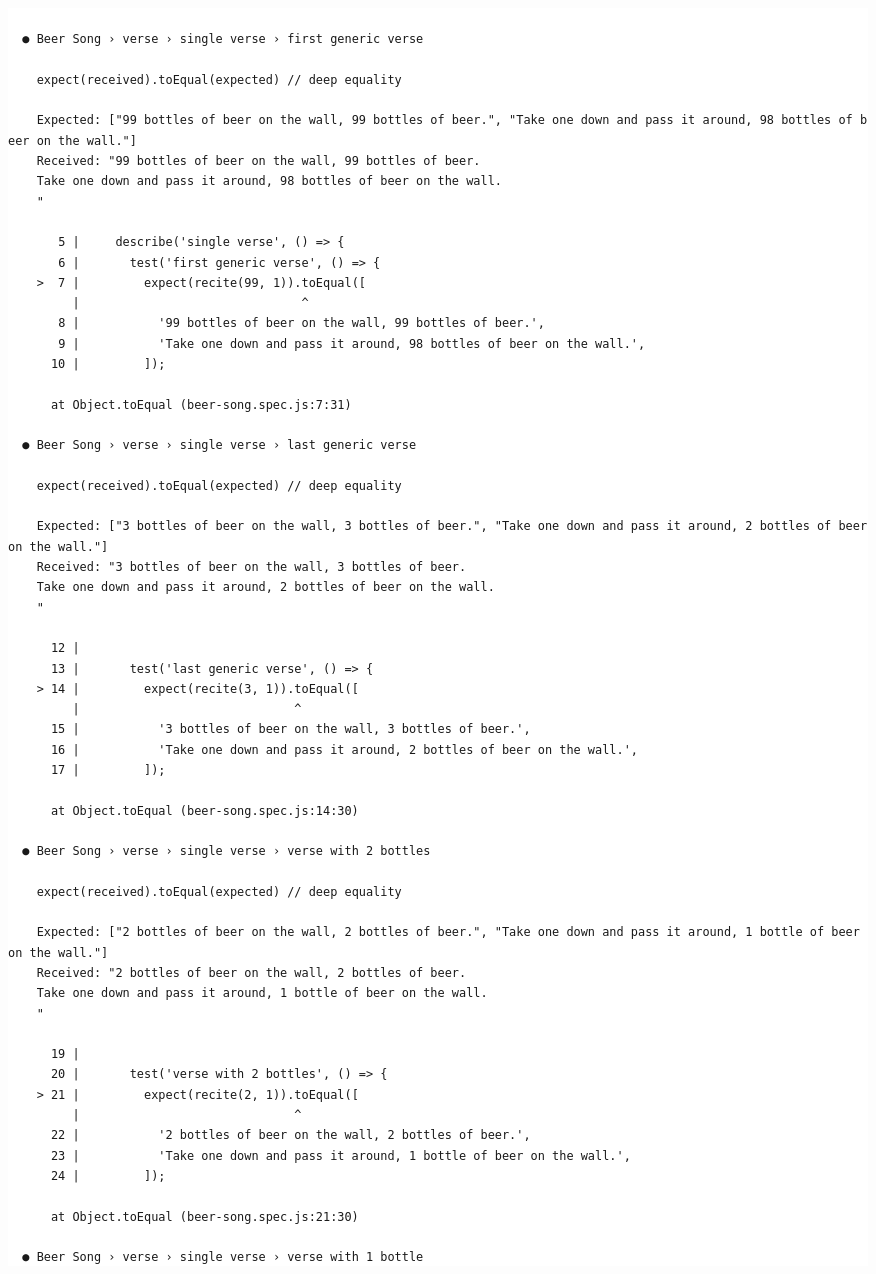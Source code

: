 ```

  ● Beer Song › verse › single verse › first generic verse

    expect(received).toEqual(expected) // deep equality

    Expected: ["99 bottles of beer on the wall, 99 bottles of beer.", "Take one down and pass it around, 98 bottles of beer on the wall."]
    Received: "99 bottles of beer on the wall, 99 bottles of beer.
    Take one down and pass it around, 98 bottles of beer on the wall.
    "

       5 |     describe('single verse', () => {
       6 |       test('first generic verse', () => {
    >  7 |         expect(recite(99, 1)).toEqual([
         |                               ^
       8 |           '99 bottles of beer on the wall, 99 bottles of beer.',
       9 |           'Take one down and pass it around, 98 bottles of beer on the wall.',
      10 |         ]);

      at Object.toEqual (beer-song.spec.js:7:31)

  ● Beer Song › verse › single verse › last generic verse

    expect(received).toEqual(expected) // deep equality

    Expected: ["3 bottles of beer on the wall, 3 bottles of beer.", "Take one down and pass it around, 2 bottles of beer on the wall."]
    Received: "3 bottles of beer on the wall, 3 bottles of beer.
    Take one down and pass it around, 2 bottles of beer on the wall.
    "

      12 |
      13 |       test('last generic verse', () => {
    > 14 |         expect(recite(3, 1)).toEqual([
         |                              ^
      15 |           '3 bottles of beer on the wall, 3 bottles of beer.',
      16 |           'Take one down and pass it around, 2 bottles of beer on the wall.',
      17 |         ]);

      at Object.toEqual (beer-song.spec.js:14:30)

  ● Beer Song › verse › single verse › verse with 2 bottles

    expect(received).toEqual(expected) // deep equality

    Expected: ["2 bottles of beer on the wall, 2 bottles of beer.", "Take one down and pass it around, 1 bottle of beer on the wall."]
    Received: "2 bottles of beer on the wall, 2 bottles of beer.
    Take one down and pass it around, 1 bottle of beer on the wall.
    "

      19 |
      20 |       test('verse with 2 bottles', () => {
    > 21 |         expect(recite(2, 1)).toEqual([
         |                              ^
      22 |           '2 bottles of beer on the wall, 2 bottles of beer.',
      23 |           'Take one down and pass it around, 1 bottle of beer on the wall.',
      24 |         ]);

      at Object.toEqual (beer-song.spec.js:21:30)

  ● Beer Song › verse › single verse › verse with 1 bottle

```